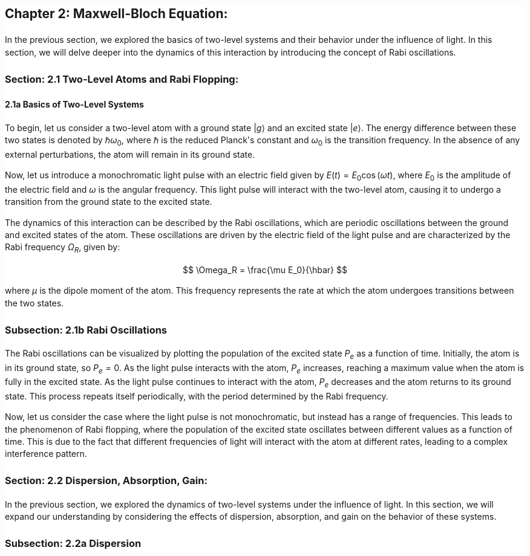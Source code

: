 ## Chapter 2: Maxwell-Bloch Equation:

In the previous section, we explored the basics of two-level systems and their behavior under the influence of light. In this section, we will delve deeper into the dynamics of this interaction by introducing the concept of Rabi oscillations.

### Section: 2.1 Two-Level Atoms and Rabi Flopping:

#### 2.1a Basics of Two-Level Systems

To begin, let us consider a two-level atom with a ground state $|g\rangle$ and an excited state $|e\rangle$. The energy difference between these two states is denoted by $\hbar\omega_0$, where $\hbar$ is the reduced Planck's constant and $\omega_0$ is the transition frequency. In the absence of any external perturbations, the atom will remain in its ground state.

Now, let us introduce a monochromatic light pulse with an electric field given by $E(t) = E_0\cos(\omega t)$, where $E_0$ is the amplitude of the electric field and $\omega$ is the angular frequency. This light pulse will interact with the two-level atom, causing it to undergo a transition from the ground state to the excited state.

The dynamics of this interaction can be described by the Rabi oscillations, which are periodic oscillations between the ground and excited states of the atom. These oscillations are driven by the electric field of the light pulse and are characterized by the Rabi frequency $\Omega_R$, given by:

$$
\Omega_R = \frac{\mu E_0}{\hbar}
$$

where $\mu$ is the dipole moment of the atom. This frequency represents the rate at which the atom undergoes transitions between the two states.

### Subsection: 2.1b Rabi Oscillations

The Rabi oscillations can be visualized by plotting the population of the excited state $P_e$ as a function of time. Initially, the atom is in its ground state, so $P_e = 0$. As the light pulse interacts with the atom, $P_e$ increases, reaching a maximum value when the atom is fully in the excited state. As the light pulse continues to interact with the atom, $P_e$ decreases and the atom returns to its ground state. This process repeats itself periodically, with the period determined by the Rabi frequency.

Now, let us consider the case where the light pulse is not monochromatic, but instead has a range of frequencies. This leads to the phenomenon of Rabi flopping, where the population of the excited state oscillates between different values as a function of time. This is due to the fact that different frequencies of light will interact with the atom at different rates, leading to a complex interference pattern.

### Section: 2.2 Dispersion, Absorption, Gain:

In the previous section, we explored the dynamics of two-level systems under the influence of light. In this section, we will expand our understanding by considering the effects of dispersion, absorption, and gain on the behavior of these systems.

### Subsection: 2.2a Dispersion
